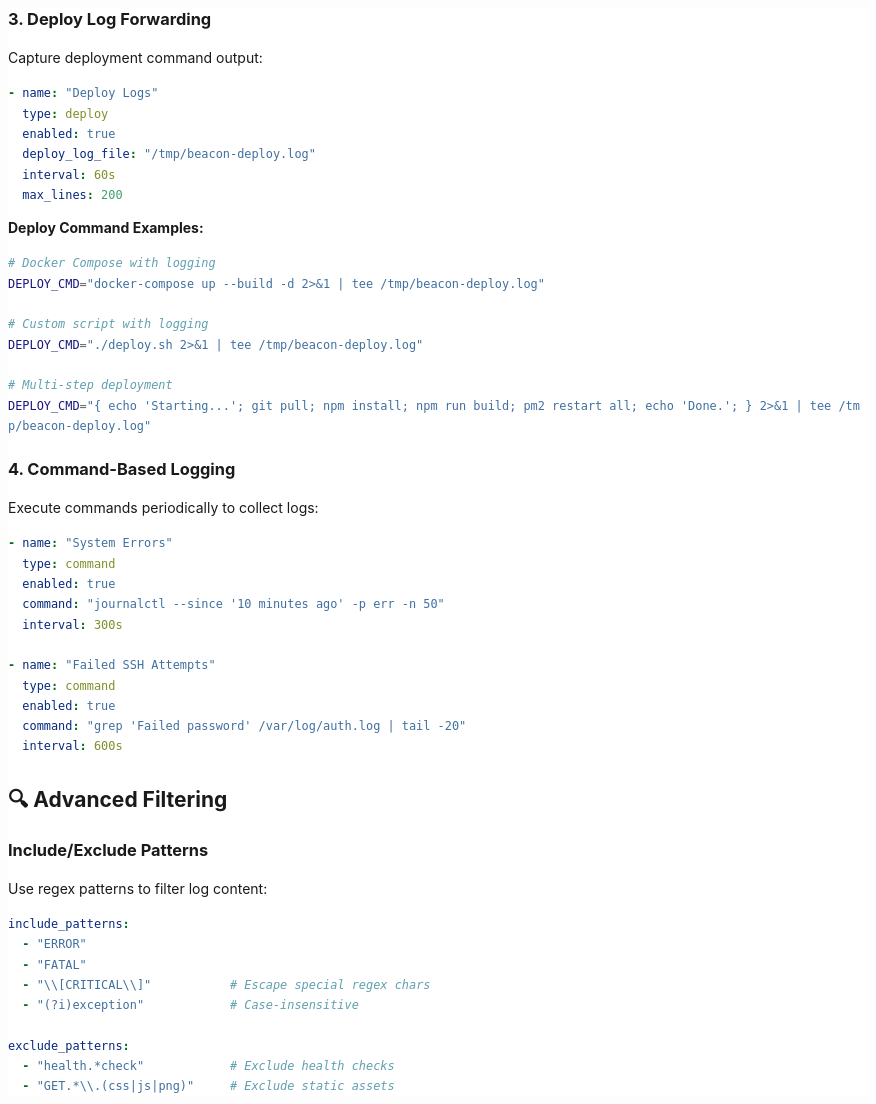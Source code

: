 ### 3. **Deploy Log Forwarding**
Capture deployment command output:

```yaml
- name: "Deploy Logs"
  type: deploy
  enabled: true
  deploy_log_file: "/tmp/beacon-deploy.log"
  interval: 60s
  max_lines: 200
```

**Deploy Command Examples:**
```bash
# Docker Compose with logging
DEPLOY_CMD="docker-compose up --build -d 2>&1 | tee /tmp/beacon-deploy.log"

# Custom script with logging  
DEPLOY_CMD="./deploy.sh 2>&1 | tee /tmp/beacon-deploy.log"

# Multi-step deployment
DEPLOY_CMD="{ echo 'Starting...'; git pull; npm install; npm run build; pm2 restart all; echo 'Done.'; } 2>&1 | tee /tmp/beacon-deploy.log"
```

### 4. **Command-Based Logging**
Execute commands periodically to collect logs:

```yaml
- name: "System Errors"
  type: command
  enabled: true
  command: "journalctl --since '10 minutes ago' -p err -n 50"
  interval: 300s

- name: "Failed SSH Attempts"
  type: command
  enabled: true  
  command: "grep 'Failed password' /var/log/auth.log | tail -20"
  interval: 600s
```

## 🔍 Advanced Filtering

### Include/Exclude Patterns
Use regex patterns to filter log content:

```yaml
include_patterns:
  - "ERROR"
  - "FATAL"
  - "\\[CRITICAL\\]"           # Escape special regex chars
  - "(?i)exception"            # Case-insensitive

exclude_patterns:
  - "health.*check"            # Exclude health checks
  - "GET.*\\.(css|js|png)"     # Exclude static assets
```
